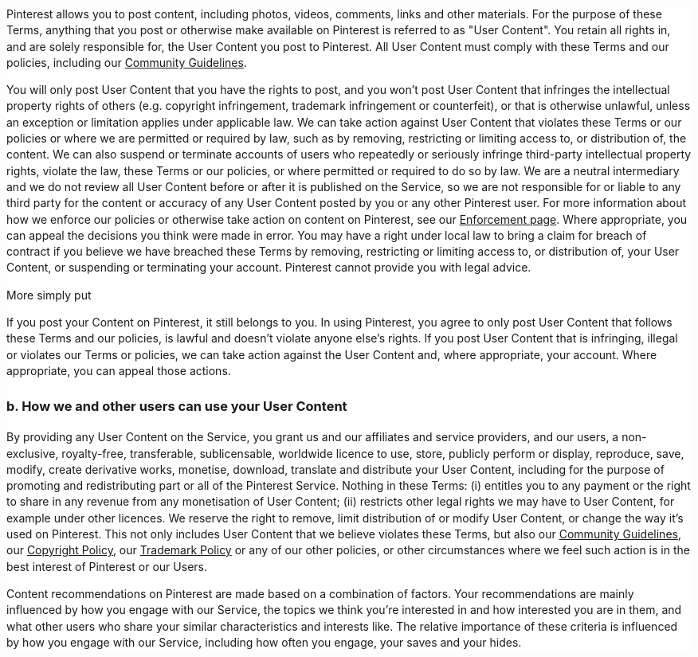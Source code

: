 Pinterest allows you to post content, including photos, videos, comments, links and other materials. For the purpose of these Terms, anything that you post or otherwise make available on Pinterest is referred to as "User Content". You retain all rights in, and are solely responsible for, the User Content you post to Pinterest. All User Content must comply with these Terms and our policies, including our [Community Guidelines](https://policy.pinterest.com/en-gb/community-guidelines).

You will only post User Content that you have the rights to post, and you won’t post User Content that infringes the intellectual property rights of others (e.g. copyright infringement, trademark infringement or counterfeit), or that is otherwise unlawful, unless an exception or limitation applies under applicable law. We can take action against User Content that violates these Terms or our policies or where we are permitted or required by law, such as by removing, restricting or limiting access to, or distribution of, the content. We can also suspend or terminate accounts of users who repeatedly or seriously infringe third-party intellectual property rights, violate the law, these Terms or our policies, or where permitted or required to do so by law. We are a neutral intermediary and we do not review all User Content before or after it is published on the Service, so we are not responsible for or liable to any third party for the content or accuracy of any User Content posted by you or any other Pinterest user. For more information about how we enforce our policies or otherwise take action on content on Pinterest, see our [Enforcement page](https://policy.pinterest.com/enforcement). Where appropriate, you can appeal the decisions you think were made in error. You may have a right under local law to bring a claim for breach of contract if you believe we have breached these Terms by removing, restricting or limiting access to, or distribution of, your User Content, or suspending or terminating your account. Pinterest cannot provide you with legal advice.

More simply put

If you post your Content on Pinterest, it still belongs to you. In using Pinterest, you agree to only post User Content that follows these Terms and our policies, is lawful and doesn’t violate anyone else’s rights. If you post User Content that is infringing, illegal or violates our Terms or policies, we can take action against the User Content and, where appropriate, your account. Where appropriate, you can appeal those actions.

### b. How we and other users can use your User Content

By providing any User Content on the Service, you grant us and our affiliates and service providers, and our users, a non-exclusive, royalty-free, transferable, sublicensable, worldwide licence to use, store, publicly perform or display, reproduce, save, modify, create derivative works, monetise, download, translate and distribute your User Content, including for the purpose of promoting and redistributing part or all of the Pinterest Service. Nothing in these Terms: (i) entitles you to any payment or the right to share in any revenue from any monetisation of User Content; (ii) restricts other legal rights we may have to User Content, for example under other licences. We reserve the right to remove, limit distribution of or modify User Content, or change the way it’s used on Pinterest. This not only includes User Content that we believe violates these Terms, but also our [Community Guidelines](https://policy.pinterest.com/en-gb/community-guidelines), our [Copyright Policy](https://policy.pinterest.com/copyright), our [Trademark Policy](https://policy.pinterest.com/trademark) or any of our other policies, or other circumstances where we feel such action is in the best interest of Pinterest or our Users.

Content recommendations on Pinterest are made based on a combination of factors. Your recommendations are mainly influenced by how you engage with our Service, the topics we think you’re interested in and how interested you are in them, and what other users who share your similar characteristics and interests like. The relative importance of these criteria is influenced by how you engage with our Service, including how often you engage, your saves and your hides.
